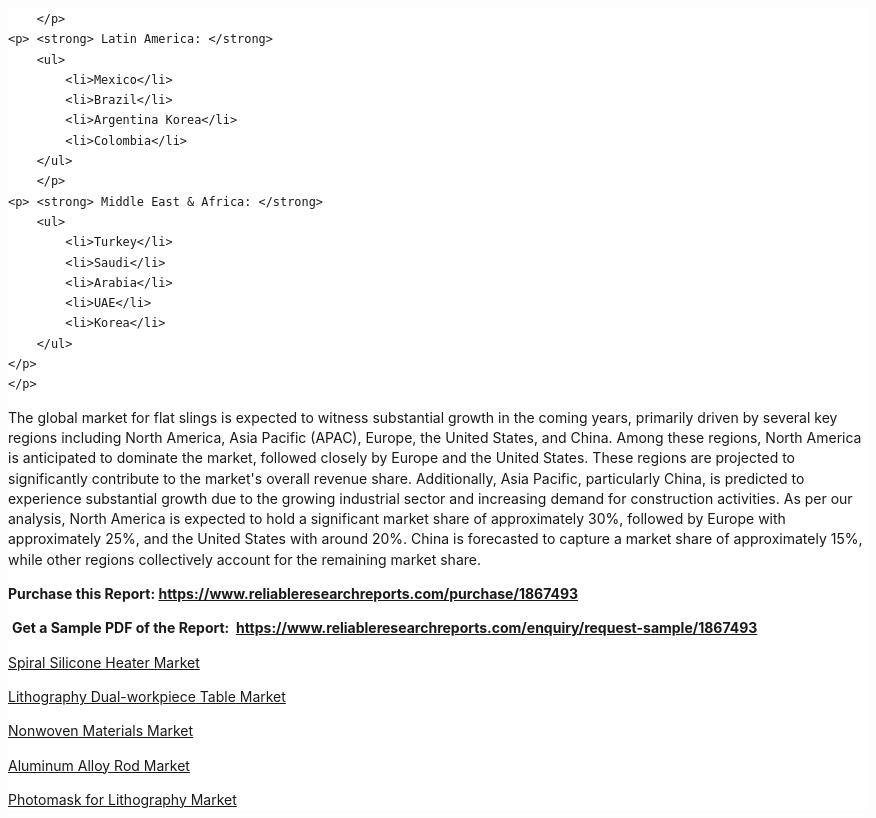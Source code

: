         </p> 
    <p> <strong> Latin America: </strong>
        <ul>
            <li>Mexico</li>
            <li>Brazil</li>
            <li>Argentina Korea</li>
            <li>Colombia</li>
        </ul>
        </p> 
    <p> <strong> Middle East & Africa: </strong>
        <ul>
            <li>Turkey</li>
            <li>Saudi</li>
            <li>Arabia</li>
            <li>UAE</li>
            <li>Korea</li>
        </ul>
    </p>
    </p>
<p><p>The global market for flat slings is expected to witness substantial growth in the coming years, primarily driven by several key regions including North America, Asia Pacific (APAC), Europe, the United States, and China. Among these regions, North America is anticipated to dominate the market, followed closely by Europe and the United States. These regions are projected to significantly contribute to the market's overall revenue share. Additionally, Asia Pacific, particularly China, is predicted to experience substantial growth due to the growing industrial sector and increasing demand for construction activities. As per our analysis, North America is expected to hold a significant market share of approximately 30%, followed by Europe with approximately 25%, and the United States with around 20%. China is forecasted to capture a market share of approximately 15%, while other regions collectively account for the remaining market share.</p></p>
<p><strong>Purchase this Report: <a href="https://www.reliableresearchreports.com/purchase/1867493">https://www.reliableresearchreports.com/purchase/1867493</a></strong></p>
<p>&nbsp;<strong>Get a Sample PDF of the Report:&nbsp;&nbsp;<a href="https://www.reliableresearchreports.com/enquiry/request-sample/1867493">https://www.reliableresearchreports.com/enquiry/request-sample/1867493</a></strong></p>
<p><strong></strong></p>
<p><p><a href="https://medium.com/@toneygrimes2023/spiral-silicone-heater-market-size-and-market-trends-complete-industry-overview-2023-to-2030-4d3aab75838c">Spiral Silicone Heater Market</a></p><p><a href="https://medium.com/@maeganbraun/lithography-dual-workpiece-table-market-trends-and-market-analysis-forecasted-for-period-2023-2030-6da0884263d2">Lithography Dual-workpiece Table Market</a></p><p><a href="https://github.com/lbird53714/Market-Research-Report-List-1/blob/main/nonwoven-materials-market.md">Nonwoven Materials Market</a></p><p><a href="https://github.com/pizolina/Market-Research-Report-List-1/blob/main/aluminum-alloy-rod-market.md">Aluminum Alloy Rod Market</a></p><p><a href="https://medium.com/@santosdicki2023/photomask-for-lithography-market-competitive-analysis-market-trends-and-forecast-to-2030-ebcfee3a9595">Photomask for Lithography Market</a></p></p>